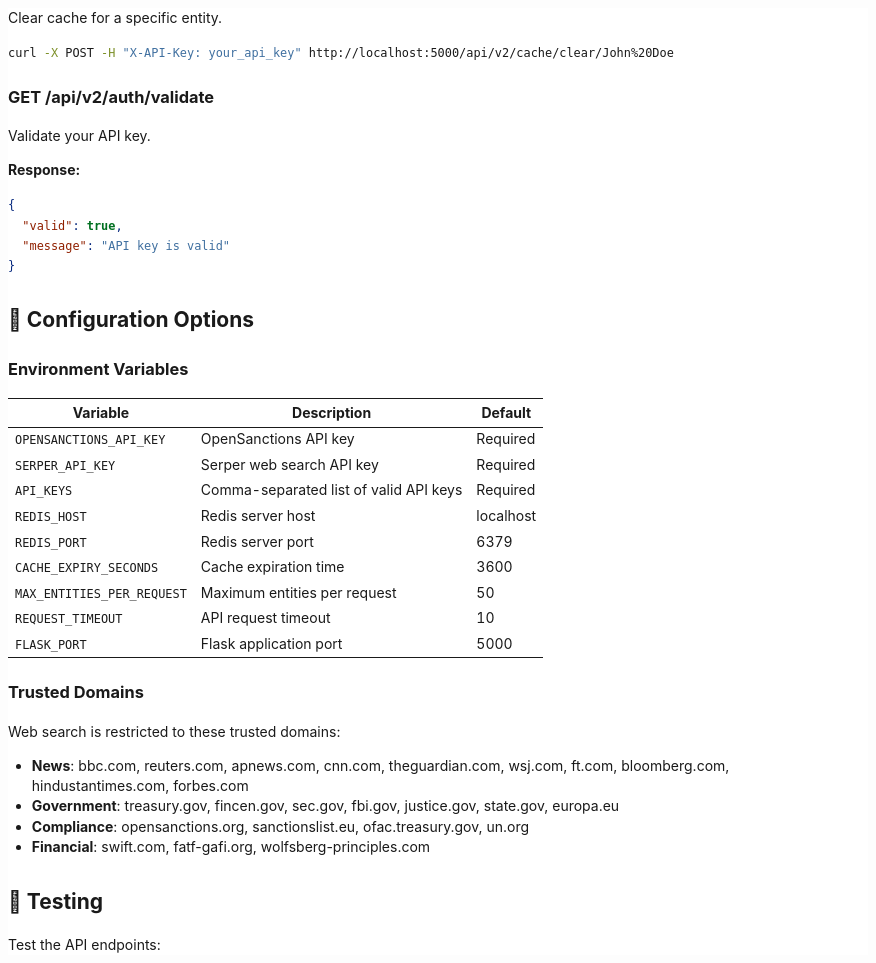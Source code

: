 Clear cache for a specific entity.

```bash
curl -X POST -H "X-API-Key: your_api_key" http://localhost:5000/api/v2/cache/clear/John%20Doe
```

### GET /api/v2/auth/validate

Validate your API key.

**Response:**
```json
{
  "valid": true,
  "message": "API key is valid"
}
```

## 🔧 Configuration Options

### Environment Variables

| Variable | Description | Default |
|----------|-------------|---------|
| `OPENSANCTIONS_API_KEY` | OpenSanctions API key | Required |
| `SERPER_API_KEY` | Serper web search API key | Required |
| `API_KEYS` | Comma-separated list of valid API keys | Required |
| `REDIS_HOST` | Redis server host | localhost |
| `REDIS_PORT` | Redis server port | 6379 |
| `CACHE_EXPIRY_SECONDS` | Cache expiration time | 3600 |
| `MAX_ENTITIES_PER_REQUEST` | Maximum entities per request | 50 |
| `REQUEST_TIMEOUT` | API request timeout | 10 |
| `FLASK_PORT` | Flask application port | 5000 |

### Trusted Domains

Web search is restricted to these trusted domains:
- **News**: bbc.com, reuters.com, apnews.com, cnn.com, theguardian.com, wsj.com, ft.com, bloomberg.com, hindustantimes.com, forbes.com
- **Government**: treasury.gov, fincen.gov, sec.gov, fbi.gov, justice.gov, state.gov, europa.eu
- **Compliance**: opensanctions.org, sanctionslist.eu, ofac.treasury.gov, un.org
- **Financial**: swift.com, fatf-gafi.org, wolfsberg-principles.com

## 🧪 Testing

Test the API endpoints:
